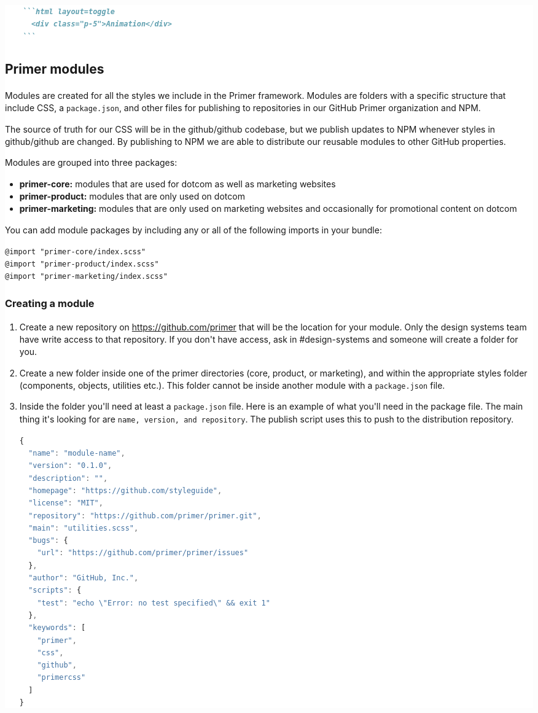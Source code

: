 ```markdown
    ```html layout=toggle
      <div class="p-5">Animation</div>
    ```
```

## Primer modules

Modules are created for all the styles we include in the Primer framework. Modules are folders with a specific structure that include CSS, a `package.json`, and other files for publishing to repositories in our GitHub Primer organization and NPM.

The source of truth for our CSS will be in the github/github codebase, but we publish updates to NPM whenever styles in github/github are changed. By publishing to NPM we are able to distribute our reusable modules to other GitHub properties.

Modules are grouped into three packages:
- **primer-core:** modules that are used for dotcom as well as marketing websites
- **primer-product:** modules that are only used on dotcom
- **primer-marketing:** modules that are only used on marketing websites and occasionally for promotional content on dotcom

You can add module packages by including any or all of the following imports in your bundle:
```
@import "primer-core/index.scss"
@import "primer-product/index.scss"
@import "primer-marketing/index.scss"
```

### Creating a module

1. Create a new repository on https://github.com/primer that will be the location for your module. Only the design systems team have write access to that repository. If you don't have access, ask in #design-systems and someone will create a folder for you.
2. Create a new folder inside one of the primer directories (core, product, or marketing), and within the appropriate styles folder (components, objects, utilities etc.). This folder cannot be inside another module with a `package.json` file.
3. Inside the folder you'll need at least a `package.json` file. Here is an example of what you'll need in the package file. The main thing it's looking for are `name, version, and repository`. The publish script uses this to push to the distribution repository.

    ```js
    {
      "name": "module-name",
      "version": "0.1.0",
      "description": "",
      "homepage": "https://github.com/styleguide",
      "license": "MIT",
      "repository": "https://github.com/primer/primer.git",
      "main": "utilities.scss",
      "bugs": {
        "url": "https://github.com/primer/primer/issues"
      },
      "author": "GitHub, Inc.",
      "scripts": {
        "test": "echo \"Error: no test specified\" && exit 1"
      },
      "keywords": [
        "primer",
        "css",
        "github",
        "primercss"
      ]
    }
    ```
